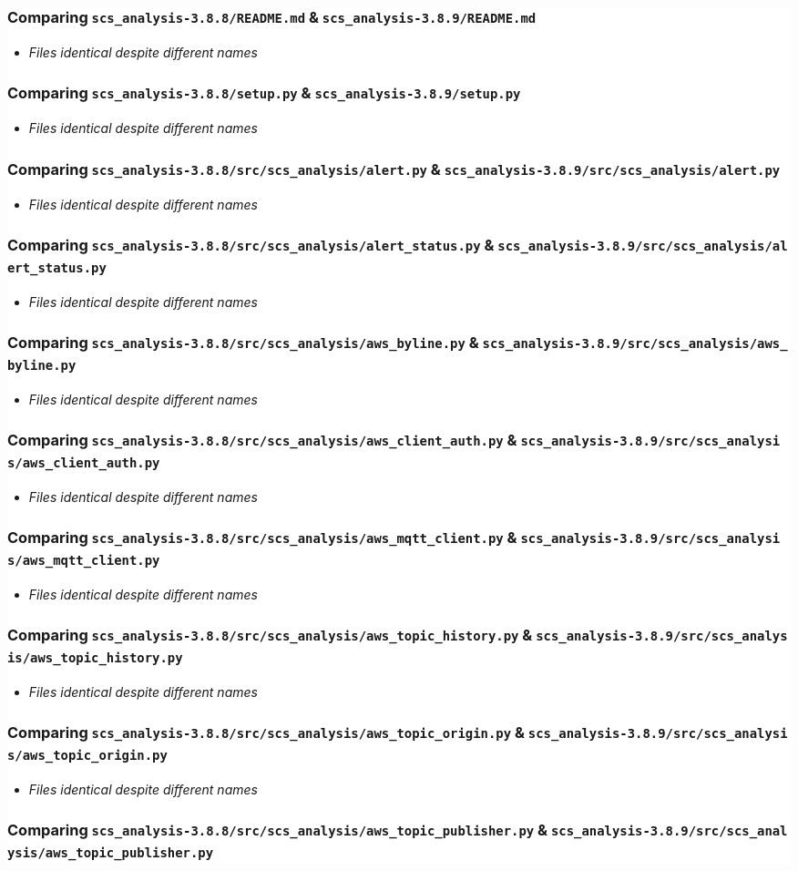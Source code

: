 ### Comparing `scs_analysis-3.8.8/README.md` & `scs_analysis-3.8.9/README.md`

 * *Files identical despite different names*

### Comparing `scs_analysis-3.8.8/setup.py` & `scs_analysis-3.8.9/setup.py`

 * *Files identical despite different names*

### Comparing `scs_analysis-3.8.8/src/scs_analysis/alert.py` & `scs_analysis-3.8.9/src/scs_analysis/alert.py`

 * *Files identical despite different names*

### Comparing `scs_analysis-3.8.8/src/scs_analysis/alert_status.py` & `scs_analysis-3.8.9/src/scs_analysis/alert_status.py`

 * *Files identical despite different names*

### Comparing `scs_analysis-3.8.8/src/scs_analysis/aws_byline.py` & `scs_analysis-3.8.9/src/scs_analysis/aws_byline.py`

 * *Files identical despite different names*

### Comparing `scs_analysis-3.8.8/src/scs_analysis/aws_client_auth.py` & `scs_analysis-3.8.9/src/scs_analysis/aws_client_auth.py`

 * *Files identical despite different names*

### Comparing `scs_analysis-3.8.8/src/scs_analysis/aws_mqtt_client.py` & `scs_analysis-3.8.9/src/scs_analysis/aws_mqtt_client.py`

 * *Files identical despite different names*

### Comparing `scs_analysis-3.8.8/src/scs_analysis/aws_topic_history.py` & `scs_analysis-3.8.9/src/scs_analysis/aws_topic_history.py`

 * *Files identical despite different names*

### Comparing `scs_analysis-3.8.8/src/scs_analysis/aws_topic_origin.py` & `scs_analysis-3.8.9/src/scs_analysis/aws_topic_origin.py`

 * *Files identical despite different names*

### Comparing `scs_analysis-3.8.8/src/scs_analysis/aws_topic_publisher.py` & `scs_analysis-3.8.9/src/scs_analysis/aws_topic_publisher.py`
